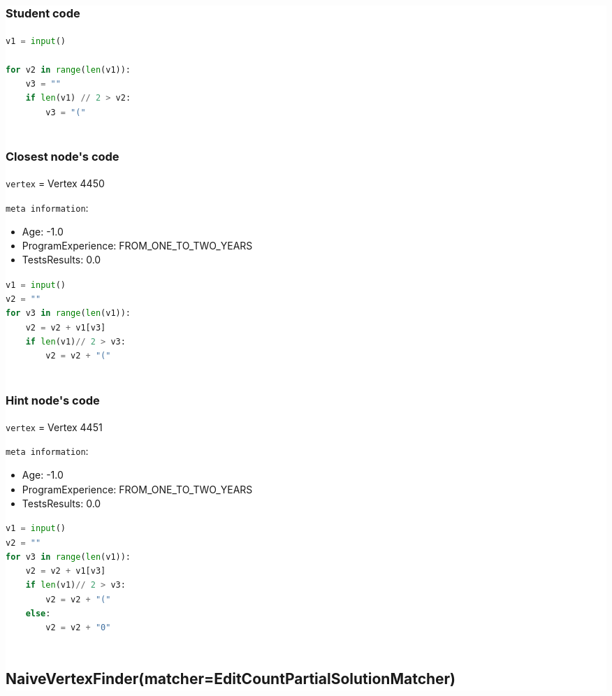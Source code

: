 ### Student code
```python
v1 = input()

for v2 in range(len(v1)):
    v3 = ""
    if len(v1) // 2 > v2:
        v3 = "("
        
```

### Closest node's code
`vertex` = Vertex 4450

`meta information`:
* Age: -1.0
* ProgramExperience: FROM_ONE_TO_TWO_YEARS
* TestsResults: 0.0


```python
v1 = input()
v2 = ""
for v3 in range(len(v1)):
    v2 = v2 + v1[v3]
    if len(v1)// 2 > v3:
        v2 = v2 + "("
        
```

### Hint node's code 
`vertex` = Vertex 4451

`meta information`:
* Age: -1.0
* ProgramExperience: FROM_ONE_TO_TWO_YEARS
* TestsResults: 0.0


```python
v1 = input()
v2 = ""
for v3 in range(len(v1)):
    v2 = v2 + v1[v3]
    if len(v1)// 2 > v3:
        v2 = v2 + "("
    else:
        v2 = v2 + "0"
        
```
## NaiveVertexFinder(matcher=EditCountPartialSolutionMatcher)
